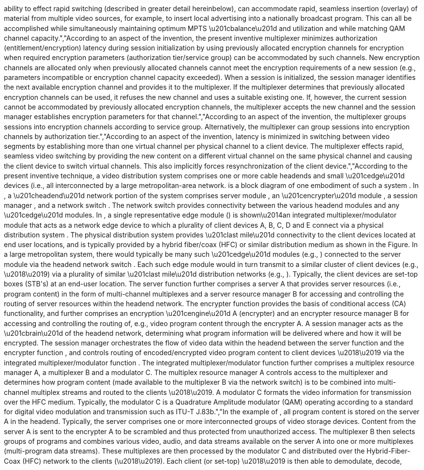 ability to effect rapid switching (described in greater detail hereinbelow), can accommodate rapid, seamless insertion (overlay) of material from multiple video sources, for example, to insert local advertising into a nationally broadcast program. This can all be accomplished while simultaneously maintaining optimum MPTS \u201cbalance\u201d and utilization and while matching QAM channel capacity.","According to an aspect of the invention, the present inventive multiplexer minimizes authorization (entitlement\/encryption) latency during session initialization by using previously allocated encryption channels for encryption when required encryption parameters (authorization tier\/service group) can be accommodated by such channels. New encryption channels are allocated only when previously allocated channels cannot meet the encryption requirements of a new session (e.g., parameters incompatible or encryption channel capacity exceeded). When a session is initialized, the session manager identifies the next available encryption channel and provides it to the multiplexer. If the multiplexer determines that previously allocated encryption channels can be used, it refuses the new channel and uses a suitable existing one. If, however, the current session cannot be accommodated by previously allocated encryption channels, the multiplexer accepts the new channel and the session manager establishes encryption parameters for that channel.","According to an aspect of the invention, the multiplexer groups sessions into encryption channels according to service group. Alternatively, the multiplexer can group sessions into encryption channels by authorization tier.","According to an aspect of the invention, latency is minimized in switching between video segments by establishing more than one virtual channel per physical channel to a client device. The multiplexer effects rapid, seamless video switching by providing the new content on a different virtual channel on the same physical channel and causing the client device to switch virtual channels. This also implicitly forces resynchronization of the client device.","According to the present inventive technique, a video distribution system comprises one or more cable headends and small \u201cedge\u201d devices (i.e., all interconnected by a large metropolitan-area network.  is a block diagram of one embodiment of such a system . In , a \u201cheadend\u201d network portion of the system  comprises server module , an \u201cencrypter\u201d module , a session manager , and a network switch . The network switch  provides connectivity between the various headend modules and any \u201cedge\u201d modules. In , a single representative edge module () is shown\u2014an integrated multiplexer\/modulator module  that acts as a network edge device to which a plurality of client devices A, B, C, D and E connect via a physical distribution system . The physical distribution system  provides \u201clast mile\u201d connectivity to the client devices located at end user locations, and is typically provided by a hybrid fiber\/coax (HFC) or similar distribution medium as shown in the Figure. In a large metropolitan system, there would typically be many such \u201cedge\u201d modules (e.g., ) connected to the server module  via the headend network switch . Each such edge module would in turn transmit to a similar cluster of client devices (e.g., \u2018\u2019) via a plurality of similar \u201clast mile\u201d distribution networks (e.g., ). Typically, the client devices are set-top boxes (STB's) at an end-user location. The server function  further comprises a server A that provides server resources (i.e., program content) in the form of multi-channel multiplexes and a server resource manager B for accessing and controlling the routing of server resources within the headend network. The encrypter function  provides the basis of conditional access (CA) functionality, and further comprises an encryption \u201cengine\u201d A (encrypter) and an encrypter resource manager B for accessing and controlling the routing of, e.g., video program content through the encrypter A. A session manager  acts as the \u201cbrain\u201d of the headend network, determining what program information will be delivered where and how it will be encrypted. The session manager  orchestrates the flow of video data within the headend between the server function  and the encrypter function , and controls routing of encoded\/encrypted video program content to client devices \u2018\u2019 via the integrated multiplexer\/modulator function . The integrated multiplexer\/modulator function  further comprises a multiplex resource manager A, a multiplexer B and a modulator C. The multiplex resource manager A controls access to the multiplexer and determines how program content (made available to the multiplexer B via the network switch) is to be combined into multi-channel multiplex streams and routed to the clients \u2018\u2019. A modulator C formats the video information for transmission over the HFC medium. Typically, the modulator C is a Quadrature Amplitude modulator (QAM) operating according to a standard for digital video modulation and transmission such as ITU-T J.83b.","In the example of , all program content is stored on the server A in the headend. Typically, the server comprises one or more interconnected groups of video storage devices. Content from the server A is sent to the encrypter A to be scrambled and thus protected from unauthorized access. The multiplexer B then selects groups of programs and combines various video, audio, and data streams available on the server A into one or more multiplexes (multi-program data streams). These multiplexes are then processed by the modulator C and distributed over the Hybrid-Fiber-Coax (HFC) network  to the clients (\u2018\u2019). Each client (or set-top) \u2018\u2019 is then able to demodulate, decode,